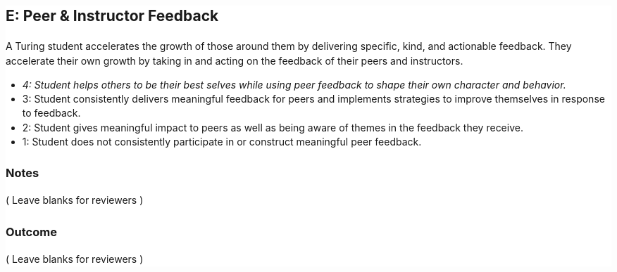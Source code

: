 ## E: Peer & Instructor Feedback

A Turing student accelerates the growth of those around
them by delivering specific, kind, and actionable feedback. They accelerate their
own growth by taking in and acting on the feedback of their peers and instructors.

* *4: Student helps others to be their best selves while using peer feedback
to shape their own character and behavior.*
* 3: Student consistently delivers meaningful feedback for peers and implements
strategies to improve themselves in response to feedback.
* 2: Student gives meaningful impact to peers as well as being aware of themes
in the feedback they receive.
* 1: Student does not consistently participate in or construct meaningful peer
feedback.

### Notes

( Leave blanks for reviewers )

### Outcome

( Leave blanks for reviewers )
